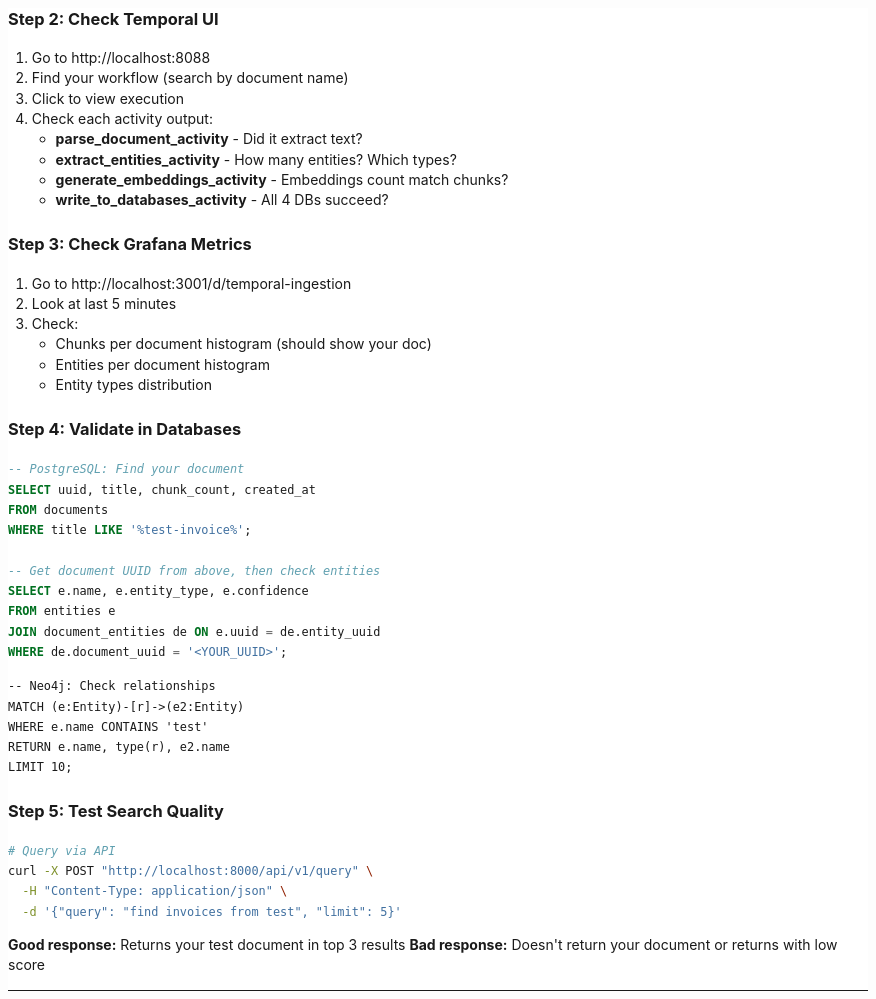 ### **Step 2: Check Temporal UI**
1. Go to http://localhost:8088
2. Find your workflow (search by document name)
3. Click to view execution
4. Check each activity output:
   - **parse_document_activity** - Did it extract text?
   - **extract_entities_activity** - How many entities? Which types?
   - **generate_embeddings_activity** - Embeddings count match chunks?
   - **write_to_databases_activity** - All 4 DBs succeed?

### **Step 3: Check Grafana Metrics**
1. Go to http://localhost:3001/d/temporal-ingestion
2. Look at last 5 minutes
3. Check:
   - Chunks per document histogram (should show your doc)
   - Entities per document histogram
   - Entity types distribution

### **Step 4: Validate in Databases**
```sql
-- PostgreSQL: Find your document
SELECT uuid, title, chunk_count, created_at
FROM documents
WHERE title LIKE '%test-invoice%';

-- Get document UUID from above, then check entities
SELECT e.name, e.entity_type, e.confidence
FROM entities e
JOIN document_entities de ON e.uuid = de.entity_uuid
WHERE de.document_uuid = '<YOUR_UUID>';
```

```cypher
-- Neo4j: Check relationships
MATCH (e:Entity)-[r]->(e2:Entity)
WHERE e.name CONTAINS 'test'
RETURN e.name, type(r), e2.name
LIMIT 10;
```

### **Step 5: Test Search Quality**
```bash
# Query via API
curl -X POST "http://localhost:8000/api/v1/query" \
  -H "Content-Type: application/json" \
  -d '{"query": "find invoices from test", "limit": 5}'
```

**Good response:** Returns your test document in top 3 results
**Bad response:** Doesn't return your document or returns with low score

---
